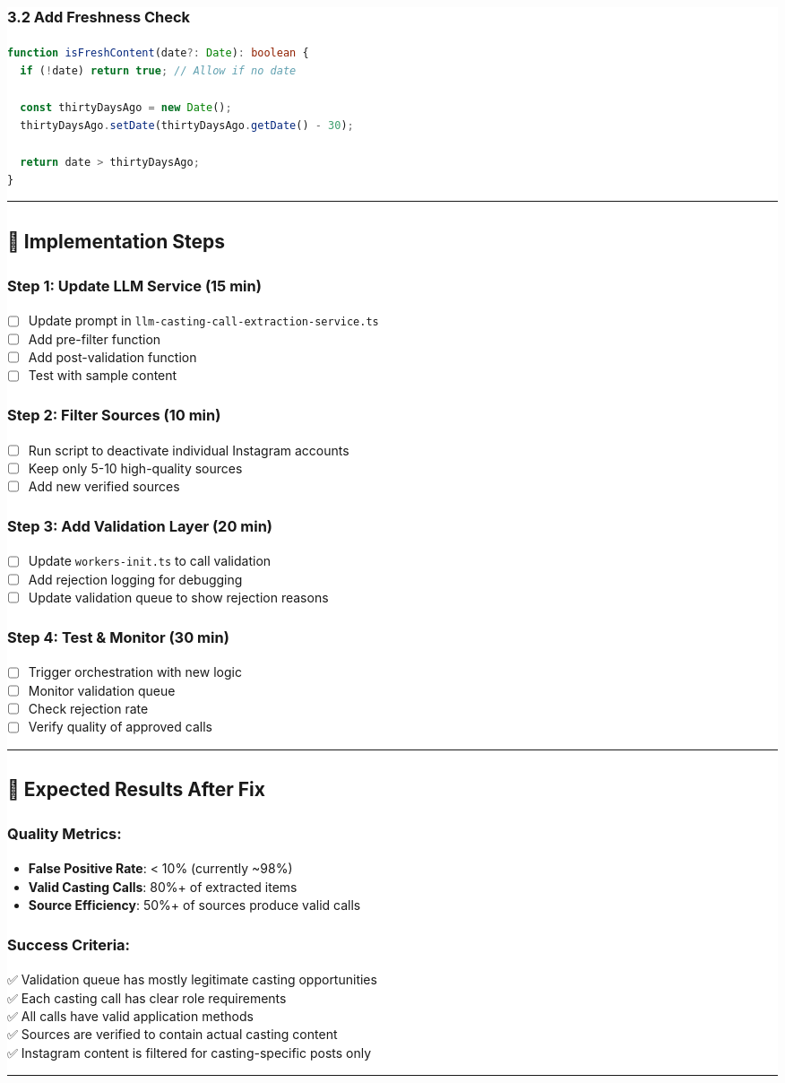 ### 3.2 Add Freshness Check
```typescript
function isFreshContent(date?: Date): boolean {
  if (!date) return true; // Allow if no date
  
  const thirtyDaysAgo = new Date();
  thirtyDaysAgo.setDate(thirtyDaysAgo.getDate() - 30);
  
  return date > thirtyDaysAgo;
}
```

---

## 🔧 Implementation Steps

### Step 1: Update LLM Service (15 min)
- [ ] Update prompt in `llm-casting-call-extraction-service.ts`
- [ ] Add pre-filter function
- [ ] Add post-validation function
- [ ] Test with sample content

### Step 2: Filter Sources (10 min)
- [ ] Run script to deactivate individual Instagram accounts
- [ ] Keep only 5-10 high-quality sources
- [ ] Add new verified sources

### Step 3: Add Validation Layer (20 min)
- [ ] Update `workers-init.ts` to call validation
- [ ] Add rejection logging for debugging
- [ ] Update validation queue to show rejection reasons

### Step 4: Test & Monitor (30 min)
- [ ] Trigger orchestration with new logic
- [ ] Monitor validation queue
- [ ] Check rejection rate
- [ ] Verify quality of approved calls

---

## 🎯 Expected Results After Fix

### Quality Metrics:
- **False Positive Rate**: < 10% (currently ~98%)
- **Valid Casting Calls**: 80%+ of extracted items
- **Source Efficiency**: 50%+ of sources produce valid calls

### Success Criteria:
✅ Validation queue has mostly legitimate casting opportunities  
✅ Each casting call has clear role requirements  
✅ All calls have valid application methods  
✅ Sources are verified to contain actual casting content  
✅ Instagram content is filtered for casting-specific posts only  

---